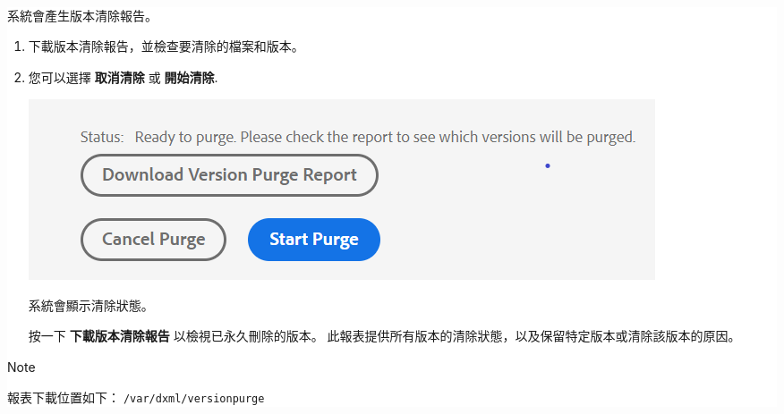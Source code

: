    系統會產生版本清除報告。

1. 下載版本清除報告，並檢查要清除的檔案和版本。
1. 您可以選擇 **取消清除** 或 **開始清除**.

   ![](assets/download-purge-report.png)

   系統會顯示清除狀態。

   按一下 **下載版本清除報告** 以檢視已永久刪除的版本。 此報表提供所有版本的清除狀態，以及保留特定版本或清除該版本的原因。


>[!NOTE]
>
> 報表下載位置如下： `/var/dxml/versionpurge`

